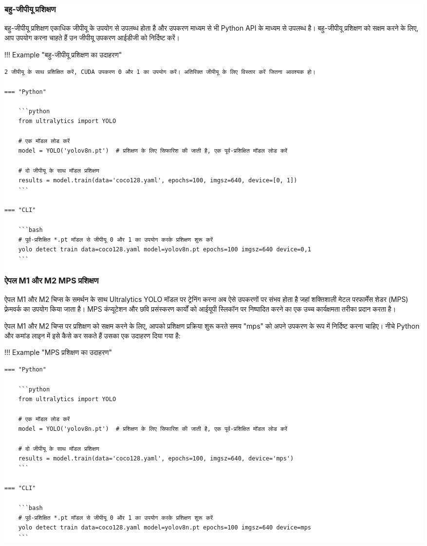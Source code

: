 ### बहु-जीपीयू प्रशिक्षण

बहु-जीपीयू प्रशिक्षण एकाधिक जीपीयू के उपयोग से उपलब्ध होता है और उपकरण माध्यम से भी Python API के माध्यम से उपलब्ध है। बहु-जीपीयू प्रशिक्षण को सक्षम करने के लिए, आप उपयोग करना चाहते हैं उन जीपीयू उपकरण आईडीजी को निर्दिष्ट करें।

!!! Example "बहु-जीपीयू प्रशिक्षण का उदाहरण"

````
2 जीपीयू के साथ प्रशिक्षित करें, CUDA उपकरण 0 और 1 का उपयोग करें। अतिरिक्त जीपीयू के लिए विस्तार करें जितना आवश्यक हो।

=== "Python"

    ```python
    from ultralytics import YOLO

    # एक मॉडल लोड करें
    model = YOLO('yolov8n.pt')  # प्रशिक्षण के लिए सिफारिश की जाती है, एक पूर्व-प्रशिक्षित मॉडल लोड करें

    # दो जीपीयू के साथ मॉडल प्रशिक्षण
    results = model.train(data='coco128.yaml', epochs=100, imgsz=640, device=[0, 1])
    ```

=== "CLI"

    ```bash
    # पूर्व-प्रशिक्षित *.pt मॉडल से जीपीयू 0 और 1 का उपयोग करके प्रशिक्षण शुरू करें
    yolo detect train data=coco128.yaml model=yolov8n.pt epochs=100 imgsz=640 device=0,1
    ```
````

### ऐपल M1 और M2 MPS प्रशिक्षण

ऐपल M1 और M2 चिप्स के समर्थन के साथ Ultralytics YOLO मॉडल पर ट्रेनिंग करना अब ऐसे उपकरणों पर संभव होता है जहां शक्तिशाली मेटल परफार्मेंस शेडर (MPS) फ़्रेमवर्क का उपयोग किया जाता है। MPS कंप्यूटेशन और छवि प्रसंस्करण कार्यों को आईयूपी स्लिकॉन पर निष्पादित करने का एक उच्च कार्यक्षमता तरीका प्रदान करता है।

ऐपल M1 और M2 चिप्स पर प्रशिक्षण को सक्षम करने के लिए, आपको प्रशिक्षण प्रक्रिया शुरू करते समय "mps" को अपने उपकरण के रूप में निर्दिष्ट करना चाहिए। नीचे Python और कमांड लाइन में इसे कैसे कर सकते हैं उसका एक उदाहरण दिया गया है:

!!! Example "MPS प्रशिक्षण का उदाहरण"

````
=== "Python"

    ```python
    from ultralytics import YOLO

    # एक मॉडल लोड करें
    model = YOLO('yolov8n.pt')  # प्रशिक्षण के लिए सिफारिश की जाती है, एक पूर्व-प्रशिक्षित मॉडल लोड करें

    # दो जीपीयू के साथ मॉडल प्रशिक्षण
    results = model.train(data='coco128.yaml', epochs=100, imgsz=640, device='mps')
    ```

=== "CLI"

    ```bash
    # पूर्व-प्रशिक्षित *.pt मॉडल से जीपीयू 0 और 1 का उपयोग करके प्रशिक्षण शुरू करें
    yolo detect train data=coco128.yaml model=yolov8n.pt epochs=100 imgsz=640 device=mps
    ```
````